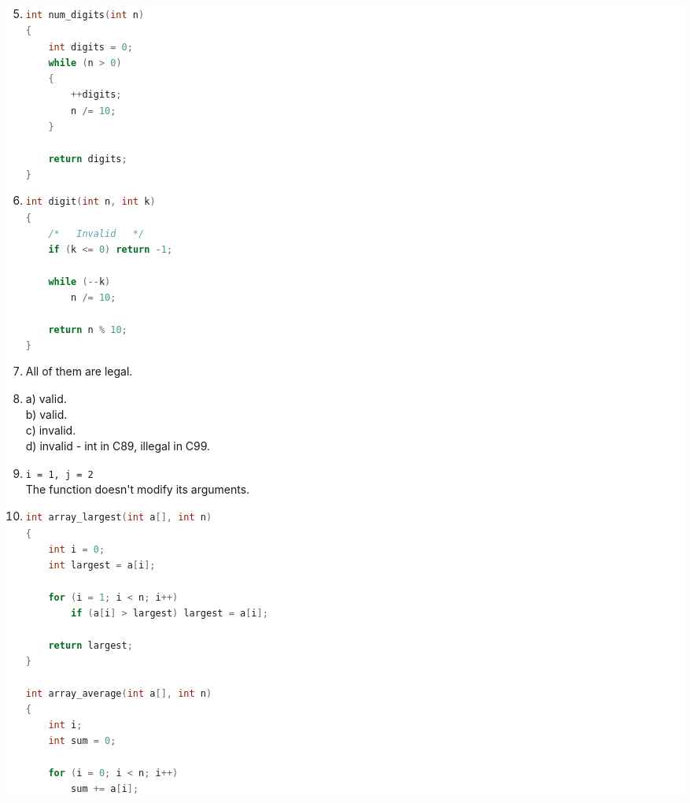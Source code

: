 5. ```c
   int num_digits(int n)
   {
       int digits = 0;
       while (n > 0)
       {
           ++digits;
           n /= 10;
       }
   
       return digits;
   }
   ```

6. ```c
   int digit(int n, int k)
   {
       /*   Invalid   */
       if (k <= 0) return -1;
   
       while (--k)
           n /= 10;
   
       return n % 10;
   }
   ```

7. All of them are legal.

8. a) valid.  
   b) valid.  
   c) invalid.  
   d) invalid - int in C89, illegal in C99.

9. `i = 1, j = 2`  
   The function doesn't modify its arguments.

10. ```c
    int array_largest(int a[], int n)
    {
        int i = 0;
        int largest = a[i];
    
        for (i = 1; i < n; i++)
            if (a[i] > largest) largest = a[i];
    
        return largest;
    }
    
    int array_average(int a[], int n)
    {
        int i;
        int sum = 0;
    
        for (i = 0; i < n; i++)
            sum += a[i];
    